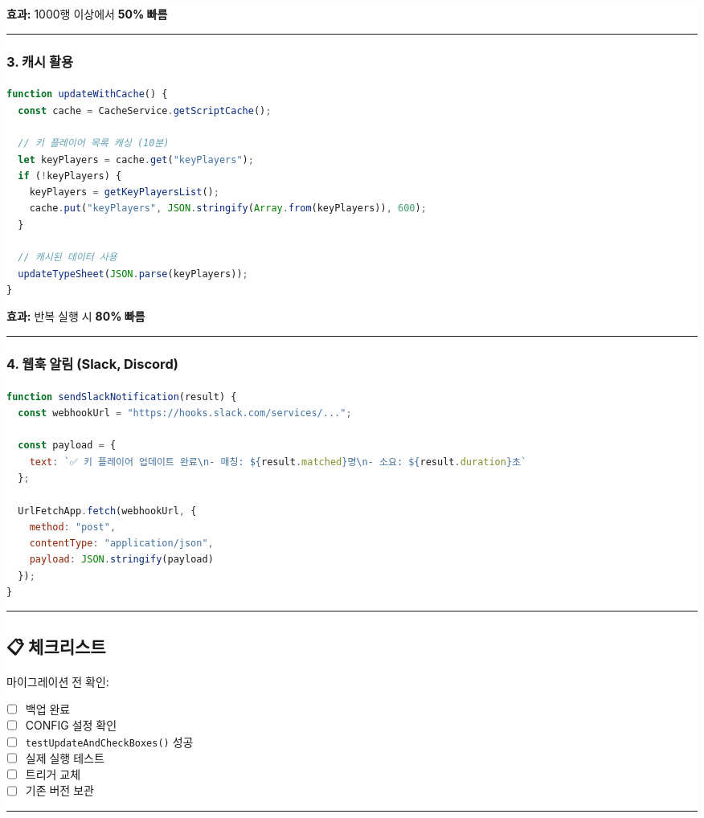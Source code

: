 **효과:** 1000행 이상에서 **50% 빠름**

---

### 3. 캐시 활용

```javascript
function updateWithCache() {
  const cache = CacheService.getScriptCache();

  // 키 플레이어 목록 캐싱 (10분)
  let keyPlayers = cache.get("keyPlayers");
  if (!keyPlayers) {
    keyPlayers = getKeyPlayersList();
    cache.put("keyPlayers", JSON.stringify(Array.from(keyPlayers)), 600);
  }

  // 캐시된 데이터 사용
  updateTypeSheet(JSON.parse(keyPlayers));
}
```

**효과:** 반복 실행 시 **80% 빠름**

---

### 4. 웹훅 알림 (Slack, Discord)

```javascript
function sendSlackNotification(result) {
  const webhookUrl = "https://hooks.slack.com/services/...";

  const payload = {
    text: `✅ 키 플레이어 업데이트 완료\n- 매칭: ${result.matched}명\n- 소요: ${result.duration}초`
  };

  UrlFetchApp.fetch(webhookUrl, {
    method: "post",
    contentType: "application/json",
    payload: JSON.stringify(payload)
  });
}
```

---

## 📋 체크리스트

마이그레이션 전 확인:

- [ ] 백업 완료
- [ ] CONFIG 설정 확인
- [ ] `testUpdateAndCheckBoxes()` 성공
- [ ] 실제 실행 테스트
- [ ] 트리거 교체
- [ ] 기존 버전 보관

---
